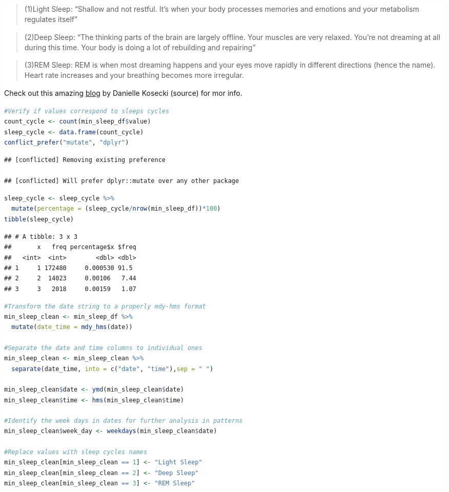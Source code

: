 > (1)Light Sleep: “Shallow and not restful. It’s when your body
> processes memories and emotions and your metabolism regulates itself”

> (2)Deep Sleep: “The thinking parts of the brain are largely offline.
> Your muscles are very relaxed. You’re not dreaming at all during this
> time. Your body is doing a lot of rebuilding and repairing”

> (3)REM Sleep: REM is when most dreaming happens and your eyes move
> rapidly in different directions (hence the name). Heart rate increases
> and your breathing becomes more irregular.

Check out this amazing
[blog](https://blog.fitbit.com/sleep-stages-explained/) by Danielle
Kosecki (source) for mor info.

``` r
#Verify if values correspond to sleeps cycles 
count_cycle <- count(min_sleep_df$value)
sleep_cycle <- data.frame(count_cycle)
conflict_prefer("mutate", "dplyr")
```

    ## [conflicted] Removing existing preference

    ## [conflicted] Will prefer dplyr::mutate over any other package

``` r
sleep_cycle <- sleep_cycle %>% 
  mutate(percentage = (sleep_cycle/nrow(min_sleep_df))*100)
tibble(sleep_cycle)
```

    ## # A tibble: 3 x 3
    ##       x   freq percentage$x $freq
    ##   <int>  <int>        <dbl> <dbl>
    ## 1     1 172480     0.000530 91.5 
    ## 2     2  14023     0.00106   7.44
    ## 3     3   2018     0.00159   1.07

``` r
#Transform the date string to a properly mdy-hms format
min_sleep_clean <- min_sleep_df %>%
  mutate(date_time = mdy_hms(date))

#Separate the date and time columns to individual ones
min_sleep_clean <- min_sleep_clean %>% 
  separate(date_time, into = c("date", "time"),sep = " ")

min_sleep_clean$date <- ymd(min_sleep_clean$date)
min_sleep_clean$time <- hms(min_sleep_clean$time)

#Identify the week days in dates for further analysis in patterns 
min_sleep_clean$week_day <- weekdays(min_sleep_clean$date)

#Replace values with sleep cycles names
min_sleep_clean[min_sleep_clean == 1] <- "Light Sleep"
min_sleep_clean[min_sleep_clean == 2] <- "Deep Sleep"
min_sleep_clean[min_sleep_clean == 3] <- "REM Sleep"

```